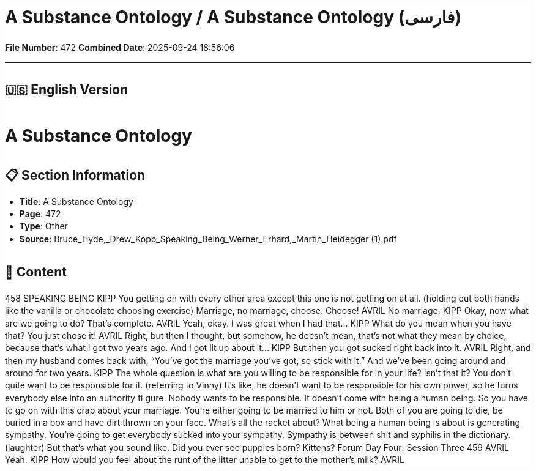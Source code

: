 # A Substance Ontology / A Substance Ontology (فارسی)

**File Number**: 472
**Combined Date**: 2025-09-24 18:56:06

---

## 🇺🇸 English Version

# A Substance Ontology

## 📋 Section Information

- **Title**: A Substance Ontology
- **Page**: 472
- **Type**: Other
- **Source**: Bruce_Hyde,_Drew_Kopp_Speaking_Being_Werner_Erhard,_Martin_Heidegger (1).pdf

## 📄 Content

458
SPEAKING BEING
KIPP
You getting on with every other area except this one is not getting on at all.
(holding out both hands like the vanilla or chocolate choosing exercise)
Marriage, no marriage, choose. Choose!
AVRIL
No marriage.
KIPP
Okay, now what are we going to do? That’s complete.
AVRIL
Yeah, okay. I was great when I had that...
KIPP
What do you mean when you have that? You just chose it!
AVRIL
Right, but then I thought, but somehow, he doesn’t mean, that’s not what they mean by choice,
because that’s what I got two years ago. And I got lit up about it...
KIPP
But then you got sucked right back into it.
AVRIL
Right, and then my husband comes back with, “You’ve got the marriage you’ve got, so stick
with it.” And we’ve been going around and around for two years.
KIPP
The whole question is what are you willing to be responsible for in your life? Isn’t that it? You
don’t quite want to be responsible for it.
(referring to Vinny)
It’s like, he doesn’t want to be responsible for his own power, so he turns everybody else into an
authority fi gure. Nobody wants to be responsible. It doesn’t come with being a human being. So
you have to go on with this crap about your marriage. You’re either going to be married to him or
not. Both of you are going to die, be buried in a box and have dirt thrown on your face. What’s all
the racket about? What being a human being is about is generating sympathy. You’re going to get
everybody sucked into your sympathy. Sympathy is between shit and syphilis in the dictionary.
(laughter)
But that’s what you sound like. Did you ever see puppies born? Kittens?
Forum Day Four: Session Three 459
AVRIL
Yeah.
KIPP
How would you feel about the runt of the litter unable to get to the mother’s milk?
AVRIL